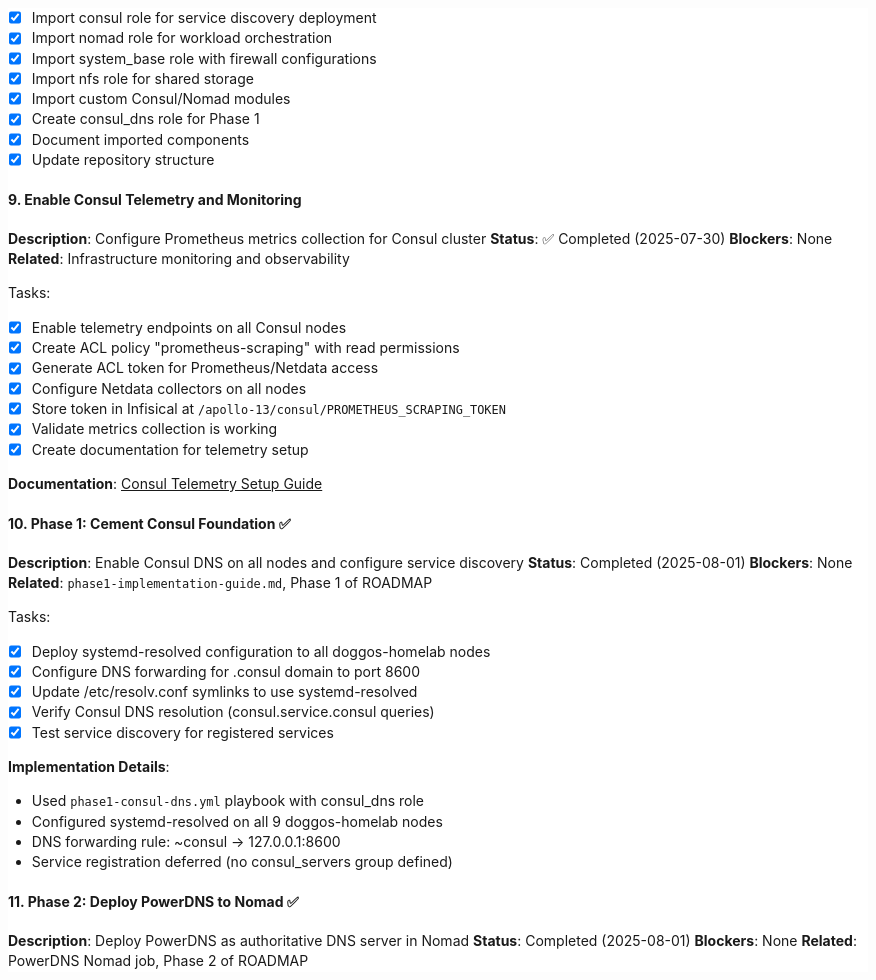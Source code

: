 - [x] Import consul role for service discovery deployment
- [x] Import nomad role for workload orchestration
- [x] Import system_base role with firewall configurations
- [x] Import nfs role for shared storage
- [x] Import custom Consul/Nomad modules
- [x] Create consul_dns role for Phase 1
- [x] Document imported components
- [x] Update repository structure

#### 9. Enable Consul Telemetry and Monitoring

**Description**: Configure Prometheus metrics collection for Consul cluster
**Status**: ✅ Completed (2025-07-30)
**Blockers**: None
**Related**: Infrastructure monitoring and observability

Tasks:

- [x] Enable telemetry endpoints on all Consul nodes
- [x] Create ACL policy "prometheus-scraping" with read permissions
- [x] Generate ACL token for Prometheus/Netdata access
- [x] Configure Netdata collectors on all nodes
- [x] Store token in Infisical at `/apollo-13/consul/PROMETHEUS_SCRAPING_TOKEN`
- [x] Validate metrics collection is working
- [x] Create documentation for telemetry setup

**Documentation**: [Consul Telemetry Setup Guide](../../implementation/consul/telemetry-setup.md)

#### 10. Phase 1: Cement Consul Foundation ✅

**Description**: Enable Consul DNS on all nodes and configure service discovery
**Status**: Completed (2025-08-01)
**Blockers**: None
**Related**: `phase1-implementation-guide.md`, Phase 1 of ROADMAP

Tasks:

- [x] Deploy systemd-resolved configuration to all doggos-homelab nodes
- [x] Configure DNS forwarding for .consul domain to port 8600
- [x] Update /etc/resolv.conf symlinks to use systemd-resolved
- [x] Verify Consul DNS resolution (consul.service.consul queries)
- [x] Test service discovery for registered services

**Implementation Details**:

- Used `phase1-consul-dns.yml` playbook with consul_dns role
- Configured systemd-resolved on all 9 doggos-homelab nodes
- DNS forwarding rule: ~consul → 127.0.0.1:8600
- Service registration deferred (no consul_servers group defined)

#### 11. Phase 2: Deploy PowerDNS to Nomad ✅

**Description**: Deploy PowerDNS as authoritative DNS server in Nomad
**Status**: Completed (2025-08-01)
**Blockers**: None
**Related**: PowerDNS Nomad job, Phase 2 of ROADMAP
